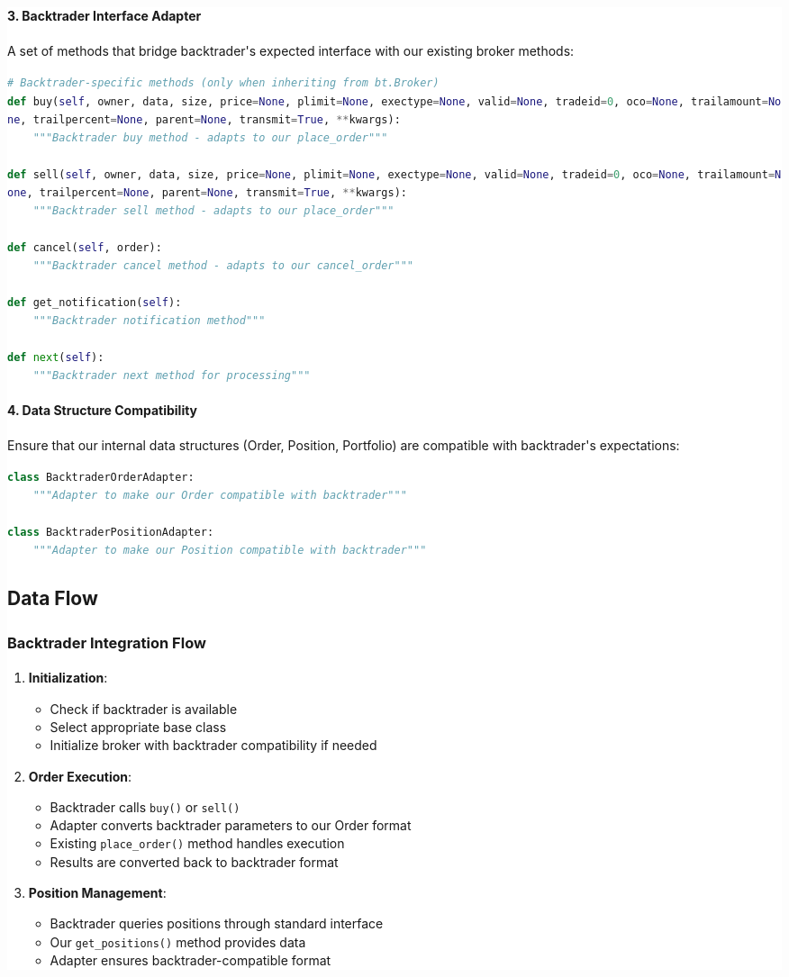 #### 3. Backtrader Interface Adapter

A set of methods that bridge backtrader's expected interface with our existing broker methods:

```python
# Backtrader-specific methods (only when inheriting from bt.Broker)
def buy(self, owner, data, size, price=None, plimit=None, exectype=None, valid=None, tradeid=0, oco=None, trailamount=None, trailpercent=None, parent=None, transmit=True, **kwargs):
    """Backtrader buy method - adapts to our place_order"""
    
def sell(self, owner, data, size, price=None, plimit=None, exectype=None, valid=None, tradeid=0, oco=None, trailamount=None, trailpercent=None, parent=None, transmit=True, **kwargs):
    """Backtrader sell method - adapts to our place_order"""

def cancel(self, order):
    """Backtrader cancel method - adapts to our cancel_order"""

def get_notification(self):
    """Backtrader notification method"""

def next(self):
    """Backtrader next method for processing"""
```

#### 4. Data Structure Compatibility

Ensure that our internal data structures (Order, Position, Portfolio) are compatible with backtrader's expectations:

```python
class BacktraderOrderAdapter:
    """Adapter to make our Order compatible with backtrader"""
    
class BacktraderPositionAdapter:
    """Adapter to make our Position compatible with backtrader"""
```

## Data Flow

### Backtrader Integration Flow

1. **Initialization**: 
   - Check if backtrader is available
   - Select appropriate base class
   - Initialize broker with backtrader compatibility if needed

2. **Order Execution**:
   - Backtrader calls `buy()` or `sell()`
   - Adapter converts backtrader parameters to our Order format
   - Existing `place_order()` method handles execution
   - Results are converted back to backtrader format

3. **Position Management**:
   - Backtrader queries positions through standard interface
   - Our `get_positions()` method provides data
   - Adapter ensures backtrader-compatible format
